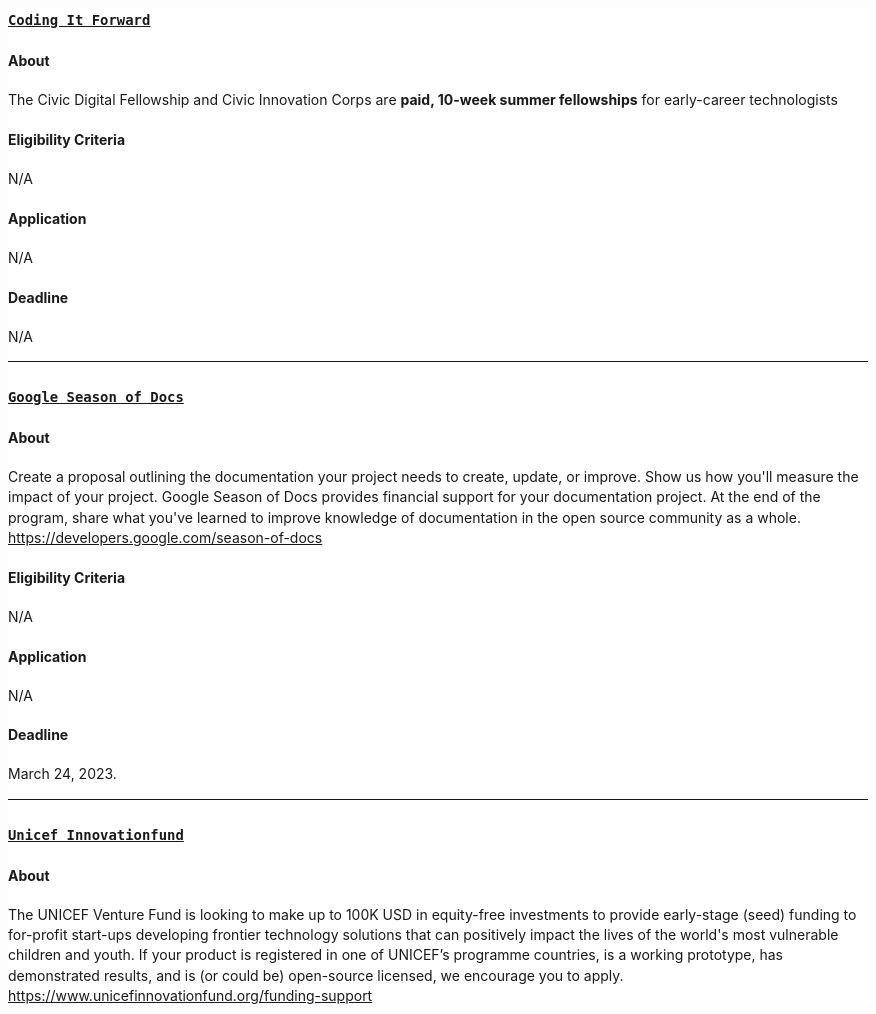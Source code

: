
### [`Coding It Forward`](https://www.codingitforward.com/fellowships)

#### About

The Civic Digital Fellowship and Civic Innovation Corps are **paid, 10-week summer fellowships** for early-career technologists

#### Eligibility Criteria

N/A

#### Application

N/A

#### Deadline

N/A

---

### [`Google Season of Docs`](https://developers.google.com/season-of-docs)

#### About

Create a proposal outlining the documentation your project needs to create, update, or improve. Show us how you'll measure the impact of your project. Google Season of Docs provides financial support for your documentation project. At the end of the program, share what you've learned to improve knowledge of documentation in the open source community as a whole.
<https://developers.google.com/season-of-docs>

#### Eligibility Criteria

N/A

#### Application

N/A

#### Deadline

March 24, 2023.

---

### [`Unicef Innovationfund`](https://www.unicefinnovationfund.org/apply/frontier-tech-solutions)

#### About

The UNICEF Venture Fund is looking to make up to 100K USD in equity-free investments to provide early-stage (seed) funding to for-profit start-ups developing frontier technology solutions that can positively impact the lives of the world's most vulnerable children and youth. If your product is registered in one of UNICEF’s programme countries, is a working prototype, has demonstrated results, and is (or could be) open-source licensed, we encourage you to apply.
<https://www.unicefinnovationfund.org/funding-support>
